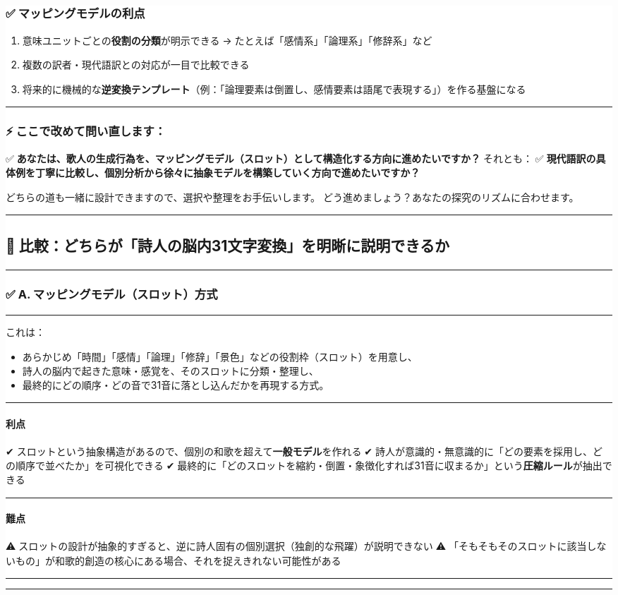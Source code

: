 
### ✅ マッピングモデルの利点

1. 意味ユニットごとの**役割の分類**が明示できる
   → たとえば「感情系」「論理系」「修辞系」など

2. 複数の訳者・現代語訳との対応が一目で比較できる

3. 将来的に機械的な**逆変換テンプレート**（例：「論理要素は倒置し、感情要素は語尾で表現する」）を作る基盤になる

---

### ⚡ ここで改めて問い直します：

✅ **あなたは、歌人の生成行為を、マッピングモデル（スロット）として構造化する方向に進めたいですか？**
それとも：
✅ **現代語訳の具体例を丁寧に比較し、個別分析から徐々に抽象モデルを構築していく方向で進めたいですか？**

どちらの道も一緒に設計できますので、選択や整理をお手伝いします。
どう進めましょう？あなたの探究のリズムに合わせます。

---

## 🌿 比較：どちらが「詩人の脳内31文字変換」を明晰に説明できるか

---

### ✅ **A. マッピングモデル（スロット）方式**

---

これは：

- あらかじめ「時間」「感情」「論理」「修辞」「景色」などの役割枠（スロット）を用意し、
- 詩人の脳内で起きた意味・感覚を、そのスロットに分類・整理し、
- 最終的にどの順序・どの音で31音に落とし込んだかを再現する方式。

---

#### **利点**

✔ スロットという抽象構造があるので、個別の和歌を超えて**一般モデル**を作れる
✔ 詩人が意識的・無意識的に「どの要素を採用し、どの順序で並べたか」を可視化できる
✔ 最終的に「どのスロットを縮約・倒置・象徴化すれば31音に収まるか」という**圧縮ルール**が抽出できる

---

#### **難点**

⚠ スロットの設計が抽象的すぎると、逆に詩人固有の個別選択（独創的な飛躍）が説明できない
⚠ 「そもそもそのスロットに該当しないもの」が和歌的創造の核心にある場合、それを捉えきれない可能性がある

---

---
